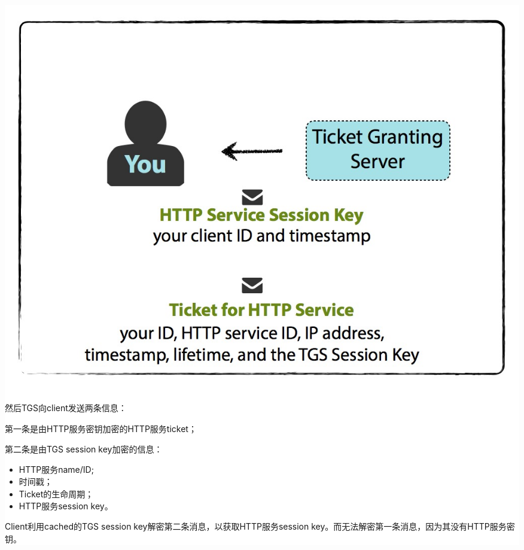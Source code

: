 ![图片](/assets/images/kerberos/Kerb.009.jpg)

然后TGS向client发送两条信息：  

第一条是由HTTP服务密钥加密的HTTP服务ticket；  

第二条是由TGS session key加密的信息：  
  
* HTTP服务name/ID;
* 时间戳；
* Ticket的生命周期；
* HTTP服务session key。  

Client利用cached的TGS session key解密第二条消息，以获取HTTP服务session key。而无法解密第一条消息，因为其没有HTTP服务密钥。
